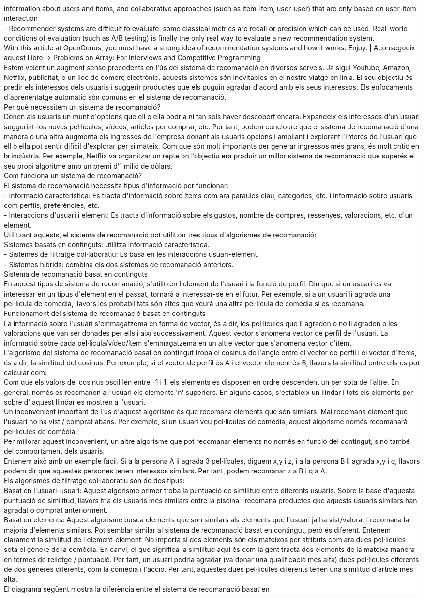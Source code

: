 information about users and items, and collaborative approaches (such as item-item, user-user) that are only based on user-item interaction<br/>- Recommender systems are difficult to evaluate: some classical metrics are recall or precision which can be used. Real-world conditions of evaluation (such as A/B testing) is finally the only real way to evaluate a new recommendation system.<br/>With this article at OpenGenus, you must have a strong idea of recommendation systems and how it works. Enjoy. | Aconsegueix aquest llibre -> Problems on Array: For Interviews and Competitive Programming<br/>Estem veient un augment sense precedents en l'ús del sistema de recomanació en diversos serveis. Ja sigui Youtube, Amazon, Netflix, publicitat, o un lloc de comerç electrònic, aquests sistemes són inevitables en el nostre viatge en línia. El seu objectiu és predir els interessos dels usuaris i suggerir productes que els puguin agradar d'acord amb els seus interessos. Els enfocaments d'aprenentatge automàtic són comuns en el sistema de recomanació.<br/>Per què necessitem un sistema de recomanació?<br/>Donen als usuaris un munt d'opcions que ell o ella podria ni tan sols haver descobert encara. Expandeix els interessos d'un usuari suggerint-los noves pel·lícules, vídeos, articles per comprar, etc. Per tant, podem concloure que el sistema de recomanació d'una manera o una altra augmenta els ingressos de l'empresa donant als usuaris opcions i ampliant i explorant l'interès de l'usuari que ell o ella pot sentir difícil d'explorar per si mateix. Com que són molt importants per generar ingressos més grans, és molt crític en la indústria. Per exemple, Netflix va organitzar un repte on l’objectiu era produir un millor sistema de recomanació que superés el seu propi algoritme amb un premi d’1 milió de dòlars.<br/>Com funciona un sistema de recomanació?<br/>El sistema de recomanació necessita tipus d'informació per funcionar:<br/>- Informació característica: Es tracta d'informació sobre ítems com ara paraules clau, categories, etc. i informació sobre usuaris com perfils, preferències, etc.<br/>- Interaccions d'usuari i element: Es tracta d'informació sobre els gustos, nombre de compres, ressenyes, valoracions, etc. d'un element.<br/>Utilitzant aquests, el sistema de recomanació pot utilitzar tres tipus d'algorismes de recomanació:<br/>Sistemes basats en continguts: utilitza informació característica.<br/>- Sistemes de filtratge col·laboratiu: Es basa en les interaccions usuari-element.<br/>- Sistemes híbrids: combina els dos sistemes de recomanació anteriors.<br/>Sistema de recomanació basat en continguts<br/>En aquest tipus de sistema de recomanació, s'utilitzen l'element de l'usuari i la funció de perfil. Diu que si un usuari es va interessar en un tipus d'element en el passat, tornarà a interessar-se en el futur. Per exemple, si a un usuari li agrada una pel·lícula de comèdia, llavors les probabilitats són altes que veurà una altra pel·lícula de comèdia si es recomana.<br/>Funcionament del sistema de recomanació basat en continguts<br/>La informació sobre l'usuari s'emmagatzema en forma de vector, és a dir, les pel·lícules que li agraden o no li agraden o les valoracions que van ser donades per ells i així successivament. Aquest vector s'anomena vector de perfil de l'usuari. La informació sobre cada pel·lícula/vídeo/ítem s'emmagatzema en un altre vector que s'anomena vector d'ítem.<br/>L'algorisme del sistema de recomanació basat en contingut troba el cosinus de l'angle entre el vector de perfil i el vector d'ítems, és a dir, la similitud del cosinus. Per exemple, si el vector de perfil és A i el vector element és B, llavors la similitud entre ells es pot calcular com:<br/>Com que els valors del cosinus oscil·len entre -1 i 1, els elements es disposen en ordre descendent un per sota de l'altre. En general, només es recomanen a l'usuari els elements 'n' superiors. En alguns casos, s'estableix un llindar i tots els elements per sobre d' aquest llindar es mostren a l'usuari.<br/>Un inconvenient important de l'ús d'aquest algorisme és que recomana elements que són similars. Mai recomana element que l'usuari no ha vist / comprat abans. Per exemple, si un usuari veu pel·lícules de comèdia, aquest algorisme només recomanarà pel·lícules de comèdia.<br/>Per millorar aquest inconvenient, un altre algorisme que pot recomanar elements no només en funció del contingut, sinó també del comportament dels usuaris.<br/>Entenem això amb un exemple fàcil. Si a la persona A li agrada 3 pel·lícules, diguem x,y i z, i a la persona B li agrada x,y i q, llavors podem dir que aquestes persones tenen interessos similars. Per tant, podem recomanar z a B i q a A.<br/>Els algorismes de filtratge col·laboratiu són de dos tipus:<br/>Basat en l'usuari-usuari: Aquest algorisme primer troba la puntuació de similitud entre diferents usuaris. Sobre la base d'aquesta puntuació de similitud, llavors tria els usuaris més similars entre la piscina i recomana productes que aquests usuaris similars han agradat o comprat anteriorment.<br/>Basat en elements: Aquest algorisme busca elements que són similars als elements que l'usuari ja ha vist/valorat i recomana la majoria d'elements similars. Pot semblar similar al sistema de recomanació basat en contingut, però és diferent. Entenem clarament la similitud de l'element-element. No importa si dos elements són els mateixos per atributs com ara dues pel·lícules sota el gènere de la comèdia. En canvi, el que significa la similitud aquí és com la gent tracta dos elements de la mateixa manera en termes de rellotge / puntuació. Per tant, un usuari podria agradar (va donar una qualificació més alta) dues pel·lícules diferents de dos gèneres diferents, com la comèdia i l'acció. Per tant, aquestes dues pel·lícules diferents tenen una similitud d'article més alta.<br/>El diagrama següent mostra la diferència entre el sistema de recomanació basat en